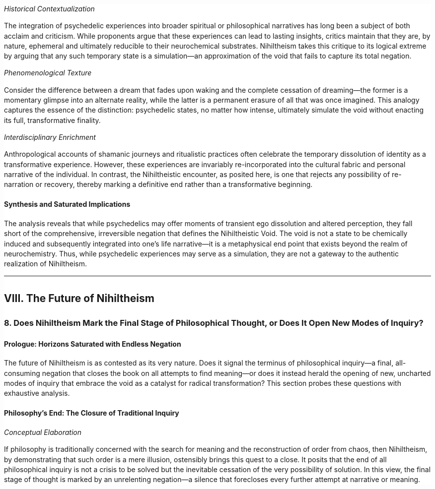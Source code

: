 _Historical Contextualization_

The integration of psychedelic experiences into broader spiritual or philosophical narratives has long been a subject of both acclaim and criticism. While proponents argue that these experiences can lead to lasting insights, critics maintain that they are, by nature, ephemeral and ultimately reducible to their neurochemical substrates. Nihiltheism takes this critique to its logical extreme by arguing that any such temporary state is a simulation—an approximation of the void that fails to capture its total negation.

_Phenomenological Texture_

Consider the difference between a dream that fades upon waking and the complete cessation of dreaming—the former is a momentary glimpse into an alternate reality, while the latter is a permanent erasure of all that was once imagined. This analogy captures the essence of the distinction: psychedelic states, no matter how intense, ultimately simulate the void without enacting its full, transformative finality.

_Interdisciplinary Enrichment_

Anthropological accounts of shamanic journeys and ritualistic practices often celebrate the temporary dissolution of identity as a transformative experience. However, these experiences are invariably re-incorporated into the cultural fabric and personal narrative of the individual. In contrast, the Nihiltheistic encounter, as posited here, is one that rejects any possibility of re-narration or recovery, thereby marking a definitive end rather than a transformative beginning.

#### **Synthesis and Saturated Implications**

The analysis reveals that while psychedelics may offer moments of transient ego dissolution and altered perception, they fall short of the comprehensive, irreversible negation that defines the Nihiltheistic Void. The void is not a state to be chemically induced and subsequently integrated into one’s life narrative—it is a metaphysical end point that exists beyond the realm of neurochemistry. Thus, while psychedelic experiences may serve as a simulation, they are not a gateway to the authentic realization of Nihiltheism.

---

## VIII. The Future of Nihiltheism

### 8. Does Nihiltheism Mark the Final Stage of Philosophical Thought, or Does It Open New Modes of Inquiry?

#### **Prologue: Horizons Saturated with Endless Negation**

The future of Nihiltheism is as contested as its very nature. Does it signal the terminus of philosophical inquiry—a final, all-consuming negation that closes the book on all attempts to find meaning—or does it instead herald the opening of new, uncharted modes of inquiry that embrace the void as a catalyst for radical transformation? This section probes these questions with exhaustive analysis.

#### **Philosophy’s End: The Closure of Traditional Inquiry**

_Conceptual Elaboration_

If philosophy is traditionally concerned with the search for meaning and the reconstruction of order from chaos, then Nihiltheism, by demonstrating that such order is a mere illusion, ostensibly brings this quest to a close. It posits that the end of all philosophical inquiry is not a crisis to be solved but the inevitable cessation of the very possibility of solution. In this view, the final stage of thought is marked by an unrelenting negation—a silence that forecloses every further attempt at narrative or meaning.
